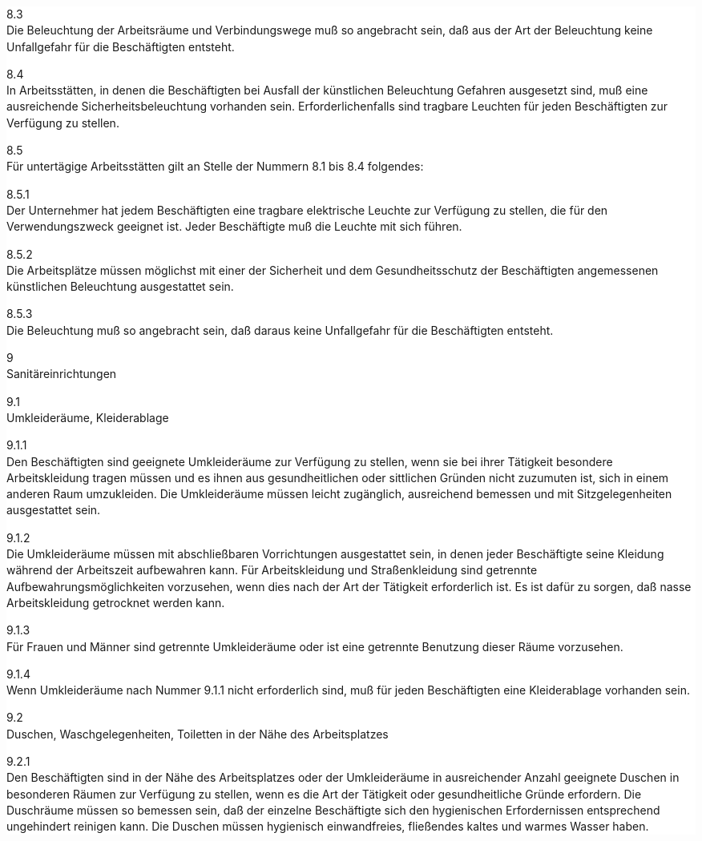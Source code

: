 8.3  
Die Beleuchtung der Arbeitsräume und Verbindungswege muß so angebracht sein, daß aus der Art der Beleuchtung keine Unfallgefahr für die Beschäftigten entsteht.

8.4  
In Arbeitsstätten, in denen die Beschäftigten bei Ausfall der künstlichen Beleuchtung Gefahren ausgesetzt sind, muß eine ausreichende Sicherheitsbeleuchtung vorhanden sein. Erforderlichenfalls sind tragbare Leuchten für jeden Beschäftigten zur Verfügung zu stellen.

8.5  
Für untertägige Arbeitsstätten gilt an Stelle der Nummern 8.1 bis 8.4 folgendes:

8.5.1  
Der Unternehmer hat jedem Beschäftigten eine tragbare elektrische Leuchte zur Verfügung zu stellen, die für den Verwendungszweck geeignet ist. Jeder Beschäftigte muß die Leuchte mit sich führen.

8.5.2  
Die Arbeitsplätze müssen möglichst mit einer der Sicherheit und dem Gesundheitsschutz der Beschäftigten angemessenen künstlichen Beleuchtung ausgestattet sein.

8.5.3  
Die Beleuchtung muß so angebracht sein, daß daraus keine Unfallgefahr für die Beschäftigten entsteht.

9  
Sanitäreinrichtungen

9.1  
Umkleideräume, Kleiderablage

9.1.1  
Den Beschäftigten sind geeignete Umkleideräume zur Verfügung zu stellen, wenn sie bei ihrer Tätigkeit besondere Arbeitskleidung tragen müssen und es ihnen aus gesundheitlichen oder sittlichen Gründen nicht zuzumuten ist, sich in einem anderen Raum umzukleiden. Die Umkleideräume müssen leicht zugänglich, ausreichend bemessen und mit Sitzgelegenheiten ausgestattet sein.

9.1.2  
Die Umkleideräume müssen mit abschließbaren Vorrichtungen ausgestattet sein, in denen jeder Beschäftigte seine Kleidung während der Arbeitszeit aufbewahren kann. Für Arbeitskleidung und Straßenkleidung sind getrennte Aufbewahrungsmöglichkeiten vorzusehen, wenn dies nach der Art der Tätigkeit erforderlich ist. Es ist dafür zu sorgen, daß nasse Arbeitskleidung getrocknet werden kann.

9.1.3  
Für Frauen und Männer sind getrennte Umkleideräume oder ist eine getrennte Benutzung dieser Räume vorzusehen.

9.1.4  
Wenn Umkleideräume nach Nummer 9.1.1 nicht erforderlich sind, muß für jeden Beschäftigten eine Kleiderablage vorhanden sein.

9.2  
Duschen, Waschgelegenheiten, Toiletten in der Nähe des Arbeitsplatzes

9.2.1  
Den Beschäftigten sind in der Nähe des Arbeitsplatzes oder der Umkleideräume in ausreichender Anzahl geeignete Duschen in besonderen Räumen zur Verfügung zu stellen, wenn es die Art der Tätigkeit oder gesundheitliche Gründe erfordern. Die Duschräume müssen so bemessen sein, daß der einzelne Beschäftigte sich den hygienischen Erfordernissen entsprechend ungehindert reinigen kann. Die Duschen müssen hygienisch einwandfreies, fließendes kaltes und warmes Wasser haben.
